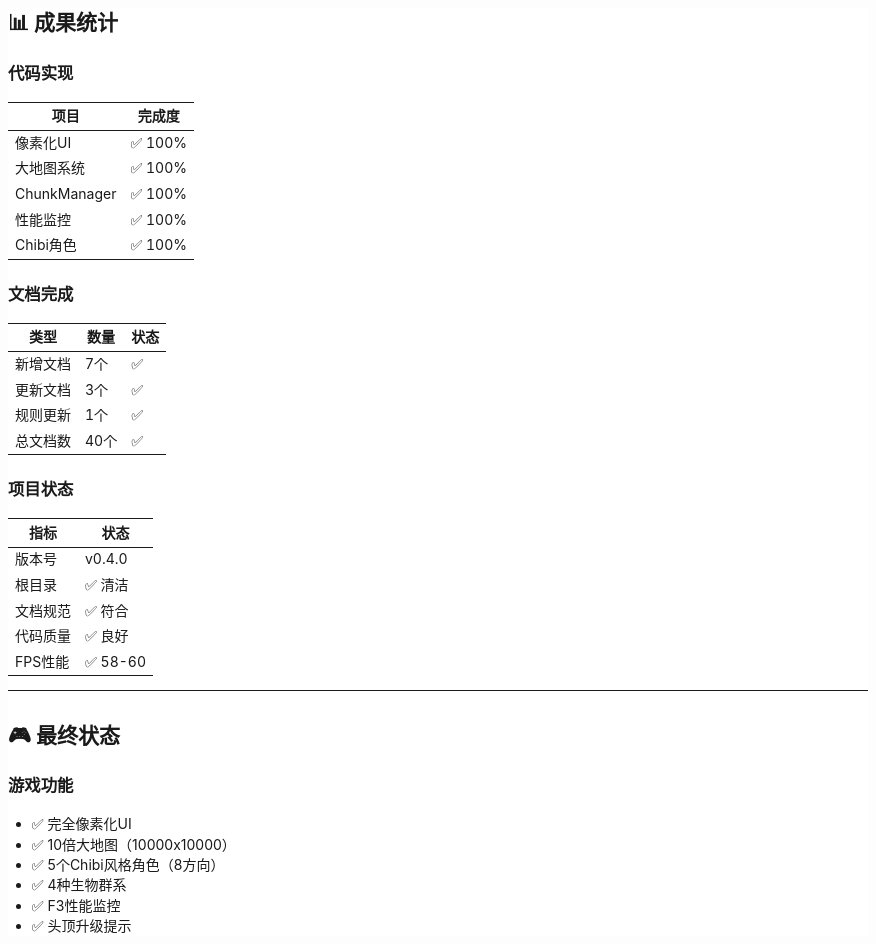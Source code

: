 
## 📊 成果统计

### 代码实现
| 项目 | 完成度 |
|------|--------|
| 像素化UI | ✅ 100% |
| 大地图系统 | ✅ 100% |
| ChunkManager | ✅ 100% |
| 性能监控 | ✅ 100% |
| Chibi角色 | ✅ 100% |

### 文档完成
| 类型 | 数量 | 状态 |
|------|------|------|
| 新增文档 | 7个 | ✅ |
| 更新文档 | 3个 | ✅ |
| 规则更新 | 1个 | ✅ |
| 总文档数 | 40个 | ✅ |

### 项目状态
| 指标 | 状态 |
|------|------|
| 版本号 | v0.4.0 |
| 根目录 | ✅ 清洁 |
| 文档规范 | ✅ 符合 |
| 代码质量 | ✅ 良好 |
| FPS性能 | ✅ 58-60 |

---

## 🎮 最终状态

### 游戏功能
- ✅ 完全像素化UI
- ✅ 10倍大地图（10000x10000）
- ✅ 5个Chibi风格角色（8方向）
- ✅ 4种生物群系
- ✅ F3性能监控
- ✅ 头顶升级提示
